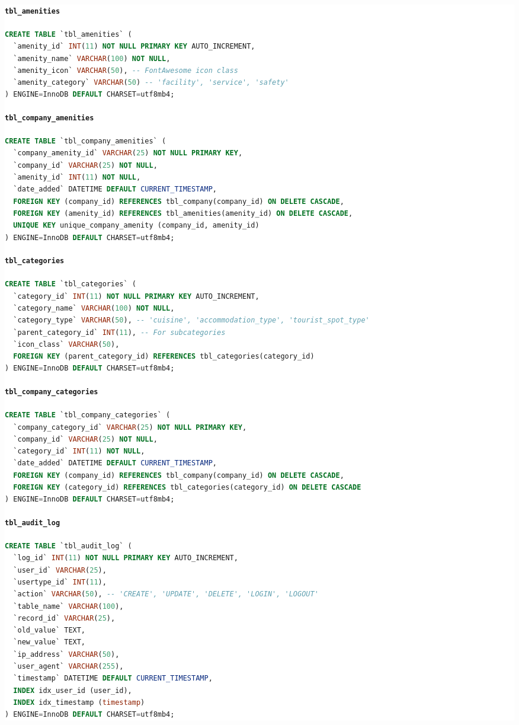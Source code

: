 #### `tbl_amenities`
```sql
CREATE TABLE `tbl_amenities` (
  `amenity_id` INT(11) NOT NULL PRIMARY KEY AUTO_INCREMENT,
  `amenity_name` VARCHAR(100) NOT NULL,
  `amenity_icon` VARCHAR(50), -- FontAwesome icon class
  `amenity_category` VARCHAR(50) -- 'facility', 'service', 'safety'
) ENGINE=InnoDB DEFAULT CHARSET=utf8mb4;
```

#### `tbl_company_amenities`
```sql
CREATE TABLE `tbl_company_amenities` (
  `company_amenity_id` VARCHAR(25) NOT NULL PRIMARY KEY,
  `company_id` VARCHAR(25) NOT NULL,
  `amenity_id` INT(11) NOT NULL,
  `date_added` DATETIME DEFAULT CURRENT_TIMESTAMP,
  FOREIGN KEY (company_id) REFERENCES tbl_company(company_id) ON DELETE CASCADE,
  FOREIGN KEY (amenity_id) REFERENCES tbl_amenities(amenity_id) ON DELETE CASCADE,
  UNIQUE KEY unique_company_amenity (company_id, amenity_id)
) ENGINE=InnoDB DEFAULT CHARSET=utf8mb4;
```

#### `tbl_categories`
```sql
CREATE TABLE `tbl_categories` (
  `category_id` INT(11) NOT NULL PRIMARY KEY AUTO_INCREMENT,
  `category_name` VARCHAR(100) NOT NULL,
  `category_type` VARCHAR(50), -- 'cuisine', 'accommodation_type', 'tourist_spot_type'
  `parent_category_id` INT(11), -- For subcategories
  `icon_class` VARCHAR(50),
  FOREIGN KEY (parent_category_id) REFERENCES tbl_categories(category_id)
) ENGINE=InnoDB DEFAULT CHARSET=utf8mb4;
```

#### `tbl_company_categories`
```sql
CREATE TABLE `tbl_company_categories` (
  `company_category_id` VARCHAR(25) NOT NULL PRIMARY KEY,
  `company_id` VARCHAR(25) NOT NULL,
  `category_id` INT(11) NOT NULL,
  `date_added` DATETIME DEFAULT CURRENT_TIMESTAMP,
  FOREIGN KEY (company_id) REFERENCES tbl_company(company_id) ON DELETE CASCADE,
  FOREIGN KEY (category_id) REFERENCES tbl_categories(category_id) ON DELETE CASCADE
) ENGINE=InnoDB DEFAULT CHARSET=utf8mb4;
```

#### `tbl_audit_log`
```sql
CREATE TABLE `tbl_audit_log` (
  `log_id` INT(11) NOT NULL PRIMARY KEY AUTO_INCREMENT,
  `user_id` VARCHAR(25),
  `usertype_id` INT(11),
  `action` VARCHAR(50), -- 'CREATE', 'UPDATE', 'DELETE', 'LOGIN', 'LOGOUT'
  `table_name` VARCHAR(100),
  `record_id` VARCHAR(25),
  `old_value` TEXT,
  `new_value` TEXT,
  `ip_address` VARCHAR(50),
  `user_agent` VARCHAR(255),
  `timestamp` DATETIME DEFAULT CURRENT_TIMESTAMP,
  INDEX idx_user_id (user_id),
  INDEX idx_timestamp (timestamp)
) ENGINE=InnoDB DEFAULT CHARSET=utf8mb4;
```
